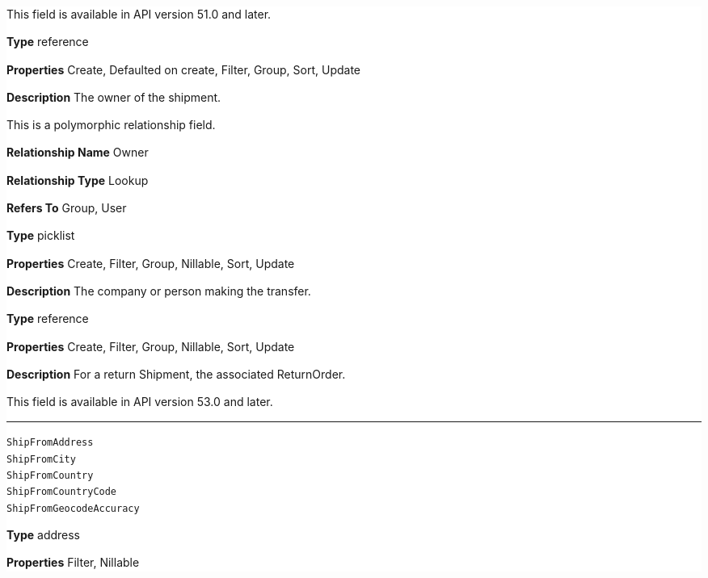 This field is available in API version 51.0 and later.

**Type**
reference

**Properties**
Create, Defaulted on create, Filter, Group, Sort, Update

**Description**
The owner of the shipment.

This is a polymorphic relationship field.

**Relationship Name**
Owner

**Relationship Type**
Lookup

**Refers To**
Group, User

**Type**
picklist

**Properties**
Create, Filter, Group, Nillable, Sort, Update

**Description**
The company or person making the transfer.

**Type**
reference

**Properties**
Create, Filter, Group, Nillable, Sort, Update

**Description**
For a return Shipment, the associated ReturnOrder.

This field is available in API version 53.0 and later.


-----

```
ShipFromAddress
ShipFromCity
ShipFromCountry
ShipFromCountryCode
ShipFromGeocodeAccuracy

```

**Type**
address

**Properties**
Filter, Nillable
